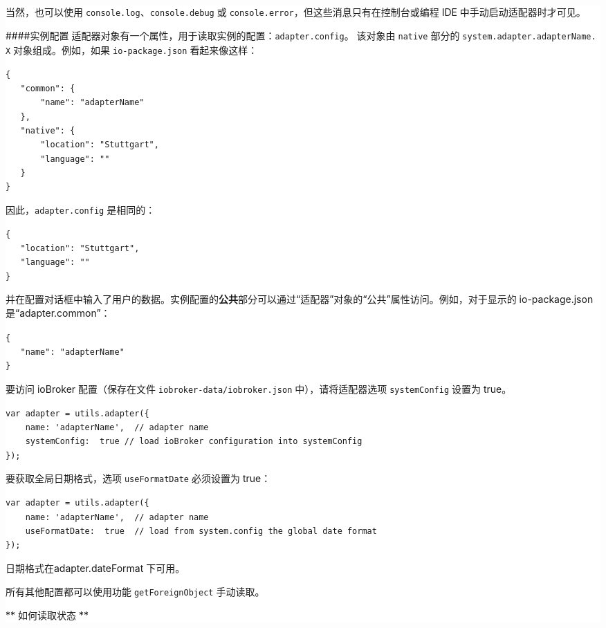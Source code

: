 当然，也可以使用 `console.log`、`console.debug` 或 `console.error`，但这些消息只有在控制台或编程 IDE 中手动启动适配器时才可见。

####实例配置
适配器对象有一个属性，用于读取实例的配置：`adapter.config`。
该对象由 `native` 部分的 `system.adapter.adapterName.X` 对象组成。例如，如果 `io-package.json` 看起来像这样：

```
{
   "common": {
       "name": "adapterName"
   },
   "native": {
       "location": "Stuttgart",
       "language": ""
   }
}
```

因此，`adapter.config` 是相同的：

```
{
   "location": "Stuttgart",
   "language": ""
}
```

并在配置对话框中输入了用户的数据。实例配置的**公共**部分可以通过“适配器”对象的“公共”属性访问。例如，对于显示的 io-package.json 是“adapter.common”：

```
{
   "name": "adapterName"
}
```

要访问 ioBroker 配置（保存在文件 `iobroker-data/iobroker.json` 中），请将适配器选项 `systemConfig` 设置为 true。

```
var adapter = utils.adapter({
    name: 'adapterName',  // adapter name
    systemConfig:  true // load ioBroker configuration into systemConfig
});
```

要获取全局日期格式，选项 `useFormatDate` 必须设置为 true：

```
var adapter = utils.adapter({
    name: 'adapterName',  // adapter name
    useFormatDate:  true  // load from system.config the global date format
});
```

日期格式在adapter.dateFormat 下可用。

所有其他配置都可以使用功能 `getForeignObject` 手动读取。

** 如何读取状态 **
